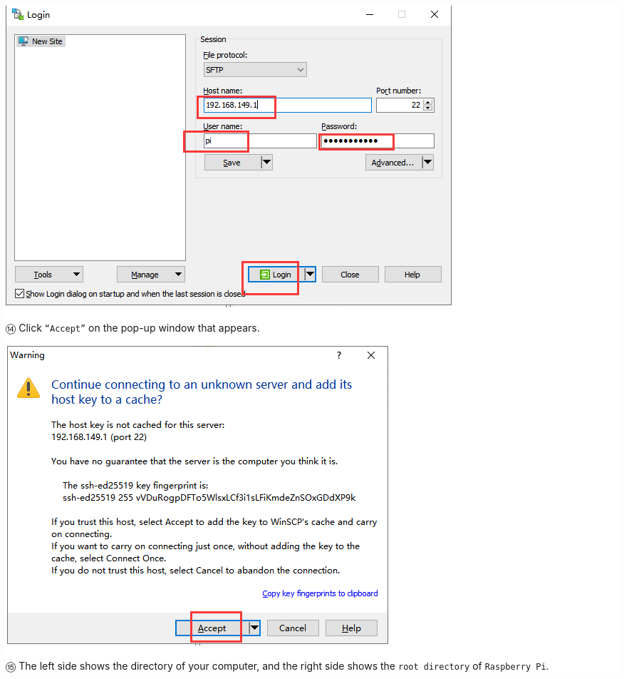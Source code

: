 <img src="../_static/media/6.Mapping_Courses/section_4/01/media/image18.png" class="common_img" />

⑭ Click `“Accept”` on the pop-up window that appears.

<img src="../_static/media/6.Mapping_Courses/section_4/01/media/image19.png" class="common_img" />

⑮ The left side shows the directory of your computer, and the right side shows the `root directory` of `Raspberry Pi`.
